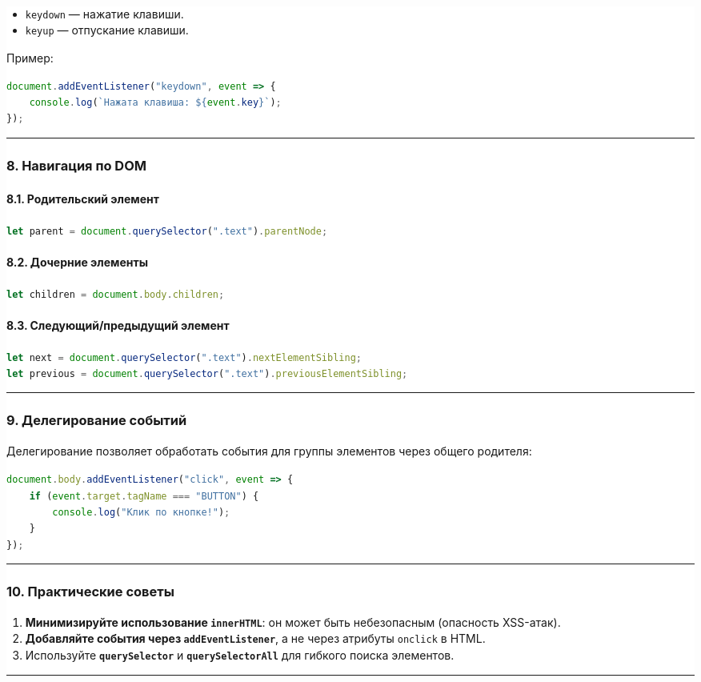 - `keydown` — нажатие клавиши.
- `keyup` — отпускание клавиши.

Пример:

```javascript
document.addEventListener("keydown", event => {
    console.log(`Нажата клавиша: ${event.key}`);
});
```

---

### 8. **Навигация по DOM**

#### 8.1. Родительский элемент

```javascript
let parent = document.querySelector(".text").parentNode;
```

#### 8.2. Дочерние элементы

```javascript
let children = document.body.children;
```

#### 8.3. Следующий/предыдущий элемент

```javascript
let next = document.querySelector(".text").nextElementSibling;
let previous = document.querySelector(".text").previousElementSibling;
```

---

### 9. **Делегирование событий**

Делегирование позволяет обработать события для группы элементов через общего родителя:

```javascript
document.body.addEventListener("click", event => {
    if (event.target.tagName === "BUTTON") {
        console.log("Клик по кнопке!");
    }
});
```

---

### 10. **Практические советы**

1. **Минимизируйте использование `innerHTML`**: он может быть небезопасным (опасность XSS-атак).
2. **Добавляйте события через `addEventListener`**, а не через атрибуты `onclick` в HTML.
3. Используйте **`querySelector`** и **`querySelectorAll`** для гибкого поиска элементов.

---
